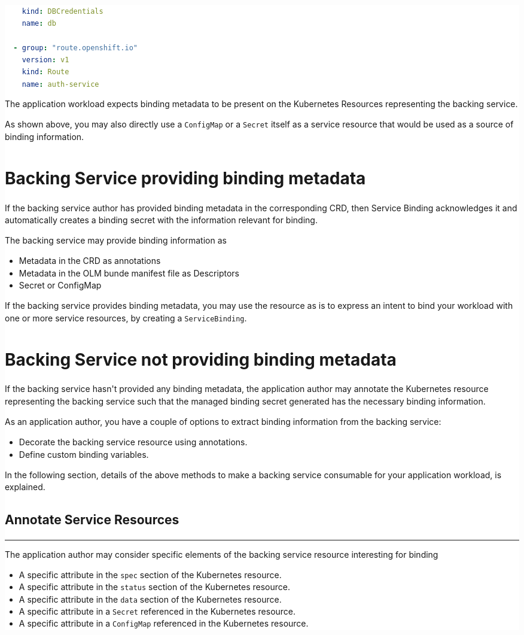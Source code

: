 ``` yaml
    kind: DBCredentials
    name: db

  - group: "route.openshift.io"
    version: v1
    kind: Route
    name: auth-service
```

The application workload expects binding metadata to be present on the Kubernetes Resources representing the backing service.

As shown above, you may also directly use a `ConfigMap` or a `Secret` itself as a service resource that would be used as a source of binding information.

# Backing Service providing binding metadata

If the backing service author has provided binding metadata in the corresponding CRD,
then Service Binding acknowledges it and automatically creates a binding secret with
the information relevant for binding.

The backing service may provide binding information as
* Metadata in the CRD as annotations
* Metadata in the OLM bunde manifest file as Descriptors
* Secret or ConfigMap

If the backing service provides binding metadata, you may use the resource as is
to express an intent to bind your workload with one or more service resources, by creating a `ServiceBinding`.

# Backing Service not providing binding metadata

If the backing service hasn't provided any binding metadata, the application author may annotate the Kubernetes resource representing the backing service such that the managed binding secret generated has the necessary binding information.

As an application author, you have a couple of options to extract binding information
from the backing service:

* Decorate the backing service resource using annotations.
* Define custom binding variables.

In the following section, details of the above methods to make
a backing service consumable for your application workload, is explained.

## Annotate Service Resources
---

The application author may consider specific elements of the backing service resource interesting for binding

* A specific attribute in the `spec` section of the Kubernetes resource.
* A specific attribute in the `status` section of the Kubernetes resource.
* A specific attribute in the `data` section of the Kubernetes resource.
* A specific attribute in a `Secret` referenced in the Kubernetes resource.
* A specific attribute in a `ConfigMap` referenced in the Kubernetes resource.
